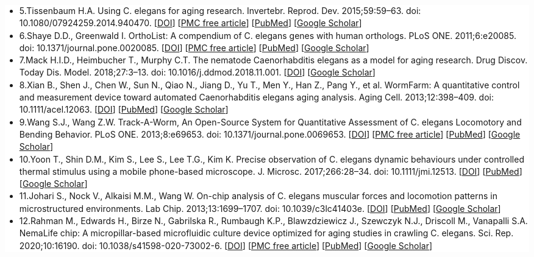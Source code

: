 * 5.Tissenbaum H.A. Using C. elegans for aging research. Invertebr. Reprod. Dev. 2015;59:59–63. doi: 10.1080/07924259.2014.940470. [[DOI](https://doi.org/10.1080/07924259.2014.940470)] [[PMC free article](/articles/PMC4464094/)] [[PubMed](https://pubmed.ncbi.nlm.nih.gov/26136622/)] [[Google Scholar](https://scholar.google.com/scholar_lookup?journal=Invertebr.%20Reprod.%20Dev.&title=Using%20C.%20elegans%20for%20aging%20research&author=H.A.%20Tissenbaum&volume=59&publication_year=2015&pages=59-63&pmid=26136622&doi=10.1080/07924259.2014.940470&)]
* 6.Shaye D.D., Greenwald I. OrthoList: A compendium of C. elegans genes with human orthologs. PLoS ONE. 2011;6:e20085. doi: 10.1371/journal.pone.0020085. [[DOI](https://doi.org/10.1371/journal.pone.0020085)] [[PMC free article](/articles/PMC3102077/)] [[PubMed](https://pubmed.ncbi.nlm.nih.gov/21647448/)] [[Google Scholar](https://scholar.google.com/scholar_lookup?journal=PLoS%20ONE&title=OrthoList:%20A%20compendium%20of%20C.%20elegans%20genes%20with%20human%20orthologs&author=D.D.%20Shaye&author=I.%20Greenwald&volume=6&publication_year=2011&pages=e20085&pmid=21647448&doi=10.1371/journal.pone.0020085&)]
* 7.Mack H.I.D., Heimbucher T., Murphy C.T. The nematode Caenorhabditis elegans as a model for aging research. Drug Discov. Today Dis. Model. 2018;27:3–13. doi: 10.1016/j.ddmod.2018.11.001. [[DOI](https://doi.org/10.1016/j.ddmod.2018.11.001)] [[Google Scholar](https://scholar.google.com/scholar_lookup?journal=Drug%20Discov.%20Today%20Dis.%20Model.&title=The%20nematode%20Caenorhabditis%20elegans%20as%20a%20model%20for%20aging%20research&author=H.I.D.%20Mack&author=T.%20Heimbucher&author=C.T.%20Murphy&volume=27&publication_year=2018&pages=3-13&doi=10.1016/j.ddmod.2018.11.001&)]
* 8.Xian B., Shen J., Chen W., Sun N., Qiao N., Jiang D., Yu T., Men Y., Han Z., Pang Y., et al. WormFarm: A quantitative control and measurement device toward automated Caenorhabditis elegans aging analysis. Aging Cell. 2013;12:398–409. doi: 10.1111/acel.12063. [[DOI](https://doi.org/10.1111/acel.12063)] [[PubMed](https://pubmed.ncbi.nlm.nih.gov/23442149/)] [[Google Scholar](https://scholar.google.com/scholar_lookup?journal=Aging%20Cell&title=WormFarm:%20A%20quantitative%20control%20and%20measurement%20device%20toward%20automated%20Caenorhabditis%20elegans%20aging%20analysis&author=B.%20Xian&author=J.%20Shen&author=W.%20Chen&author=N.%20Sun&author=N.%20Qiao&volume=12&publication_year=2013&pages=398-409&pmid=23442149&doi=10.1111/acel.12063&)]
* 9.Wang S.J., Wang Z.W. Track-A-Worm, An Open-Source System for Quantitative Assessment of C. elegans Locomotory and Bending Behavior. PLoS ONE. 2013;8:e69653. doi: 10.1371/journal.pone.0069653. [[DOI](https://doi.org/10.1371/journal.pone.0069653)] [[PMC free article](/articles/PMC3724933/)] [[PubMed](https://pubmed.ncbi.nlm.nih.gov/23922769/)] [[Google Scholar](https://scholar.google.com/scholar_lookup?journal=PLoS%20ONE&title=Track-A-Worm,%20An%20Open-Source%20System%20for%20Quantitative%20Assessment%20of%20C.%20elegans%20Locomotory%20and%20Bending%20Behavior&author=S.J.%20Wang&author=Z.W.%20Wang&volume=8&publication_year=2013&pages=e69653&pmid=23922769&doi=10.1371/journal.pone.0069653&)]
* 10.Yoon T., Shin D.M., Kim S., Lee S., Lee T.G., Kim K. Precise observation of C. elegans dynamic behaviours under controlled thermal stimulus using a mobile phone-based microscope. J. Microsc. 2017;266:28–34. doi: 10.1111/jmi.12513. [[DOI](https://doi.org/10.1111/jmi.12513)] [[PubMed](https://pubmed.ncbi.nlm.nih.gov/28066886/)] [[Google Scholar](https://scholar.google.com/scholar_lookup?journal=J.%20Microsc.&title=Precise%20observation%20of%20C.%20elegans%20dynamic%20behaviours%20under%20controlled%20thermal%20stimulus%20using%20a%20mobile%20phone-based%20microscope&author=T.%20Yoon&author=D.M.%20Shin&author=S.%20Kim&author=S.%20Lee&author=T.G.%20Lee&volume=266&publication_year=2017&pages=28-34&pmid=28066886&doi=10.1111/jmi.12513&)]
* 11.Johari S., Nock V., Alkaisi M.M., Wang W. On-chip analysis of C. elegans muscular forces and locomotion patterns in microstructured environments. Lab Chip. 2013;13:1699–1707. doi: 10.1039/c3lc41403e. [[DOI](https://doi.org/10.1039/c3lc41403e)] [[PubMed](https://pubmed.ncbi.nlm.nih.gov/23511608/)] [[Google Scholar](https://scholar.google.com/scholar_lookup?journal=Lab%20Chip&title=On-chip%20analysis%20of%20C.%20elegans%20muscular%20forces%20and%20locomotion%20patterns%20in%20microstructured%20environments&author=S.%20Johari&author=V.%20Nock&author=M.M.%20Alkaisi&author=W.%20Wang&volume=13&publication_year=2013&pages=1699-1707&pmid=23511608&doi=10.1039/c3lc41403e&)]
* 12.Rahman M., Edwards H., Birze N., Gabrilska R., Rumbaugh K.P., Blawzdziewicz J., Szewczyk N.J., Driscoll M., Vanapalli S.A. NemaLife chip: A micropillar-based microfluidic culture device optimized for aging studies in crawling C. elegans. Sci. Rep. 2020;10:16190. doi: 10.1038/s41598-020-73002-6. [[DOI](https://doi.org/10.1038/s41598-020-73002-6)] [[PMC free article](/articles/PMC7530743/)] [[PubMed](https://pubmed.ncbi.nlm.nih.gov/33004810/)] [[Google Scholar](https://scholar.google.com/scholar_lookup?journal=Sci.%20Rep.&title=NemaLife%20chip:%20A%20micropillar-based%20microfluidic%20culture%20device%20optimized%20for%20aging%20studies%20in%20crawling%20C.%20elegans&author=M.%20Rahman&author=H.%20Edwards&author=N.%20Birze&author=R.%20Gabrilska&author=K.P.%20Rumbaugh&volume=10&publication_year=2020&pages=16190&pmid=33004810&doi=10.1038/s41598-020-73002-6&)]
